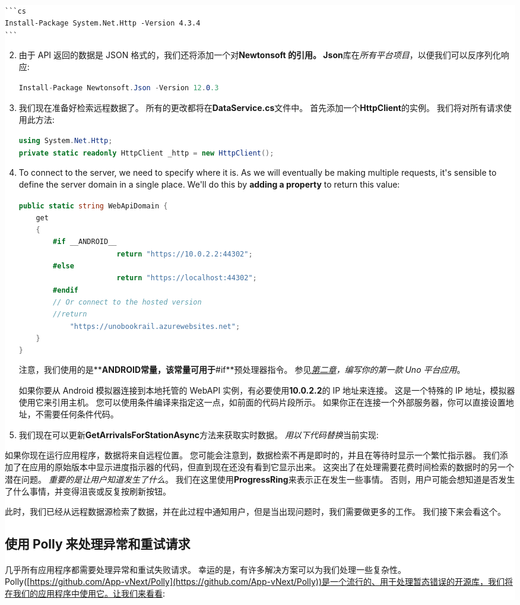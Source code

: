     ```cs
    Install-Package System.Net.Http -Version 4.3.4
    ```

2.  由于 API 返回的数据是 JSON 格式的，我们还将添加一个对**Newtonsoft 的引用。 Json**库在*所有平台项目*，以便我们可以反序列化响应:

    ```cs
    Install-Package Newtonsoft.Json -Version 12.0.3
    ```

3.  我们现在准备好检索远程数据了。 所有的更改都将在**DataService.cs**文件中。 首先添加一个**HttpClient**的实例。 我们将对所有请求使用此方法:

    ```cs
    using System.Net.Http;
    private static readonly HttpClient _http = new HttpClient();
    ```

4.  To connect to the server, we need to specify where it is. As we will eventually be making multiple requests, it's sensible to define the server domain in a single place. We'll do this by **adding a property** to return this value:

    ```cs
    public static string WebApiDomain {
        get 
        {
            #if __ANDROID__
                           return "https://10.0.2.2:44302";
            #else
                           return "https://localhost:44302";
            #endif
            // Or connect to the hosted version
            //return 
                "https://unobookrail.azurewebsites.net";
        }
    }
    ```

    注意，我们使用的是**__ANDROID__**常量，该常量可用于**#if**预处理器指令。 参见[*第二章*](03.html#_idTextAnchor033)*，编写你的第一款 Uno 平台应用*。

    如果你要从 Android 模拟器连接到本地托管的 WebAPI 实例，有必要使用**10.0.2.2**的 IP 地址来连接。 这是一个特殊的 IP 地址，模拟器使用它来引用主机。 您可以使用条件编译来指定这一点，如前面的代码片段所示。 如果你正在连接一个外部服务器，你可以直接设置地址，不需要任何条件代码。

5.  我们现在可以更新**GetArrivalsForStationAsync**方法来获取实时数据。 *用以下代码替换*当前实现:

如果你现在运行应用程序，数据将来自远程位置。 您可能会注意到，数据检索不再是即时的，并且在等待时显示一个繁忙指示器。 我们添加了在应用的原始版本中显示进度指示器的代码，但直到现在还没有看到它显示出来。 这突出了在处理需要花费时间检索的数据时的另一个潜在问题。 *重要的是让用户知道发生了什么*。 我们在这里使用**ProgressRing**来表示正在发生一些事情。 否则，用户可能会想知道是否发生了什么事情，并变得沮丧或反复按刷新按钮。

此时，我们已经从远程数据源检索了数据，并在此过程中通知用户，但是当出现问题时，我们需要做更多的工作。 我们接下来会看这个。

## 使用 Polly 来处理异常和重试请求

几乎所有应用程序都需要处理异常和重试失败请求。 幸运的是，有许多解决方案可以为我们处理一些复杂性。 Polly([https://github.com/App-vNext/Polly](https://github.com/App-vNext/Polly))是一个流行的、用于处理暂态错误的开源库，我们将在我们的应用程序中使用它。让我们来看看:
